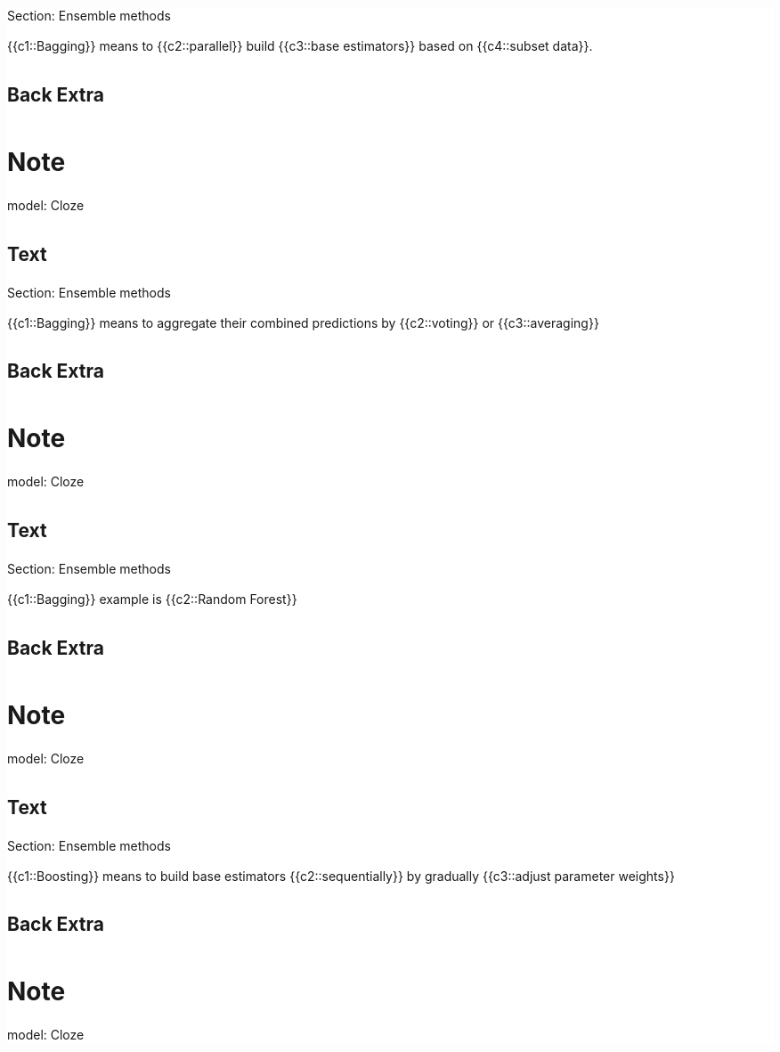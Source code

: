 Section: Ensemble methods

{{c1::Bagging}} means to {{c2::parallel}} build {{c3::base estimators}} based on {{c4::subset data}}.

## Back Extra


# Note
model: Cloze

## Text

Section: Ensemble methods

{{c1::Bagging}} means to aggregate their combined predictions by {{c2::voting}} or {{c3::averaging}}

## Back Extra


# Note
model: Cloze

## Text

Section: Ensemble methods

{{c1::Bagging}} example is {{c2::Random Forest}}

## Back Extra


# Note
model: Cloze

## Text

Section: Ensemble methods

{{c1::Boosting}} means to build base estimators {{c2::sequentially}} by gradually {{c3::adjust parameter weights}}

## Back Extra


# Note
model: Cloze
